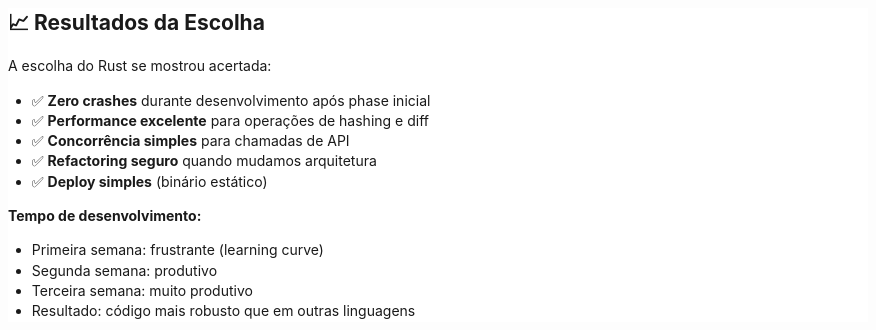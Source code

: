 ## 📈 Resultados da Escolha

A escolha do Rust se mostrou acertada:

- ✅ **Zero crashes** durante desenvolvimento após phase inicial
- ✅ **Performance excelente** para operações de hashing e diff
- ✅ **Concorrência simples** para chamadas de API
- ✅ **Refactoring seguro** quando mudamos arquitetura
- ✅ **Deploy simples** (binário estático)

**Tempo de desenvolvimento:**
- Primeira semana: frustrante (learning curve)
- Segunda semana: produtivo
- Terceira semana: muito produtivo
- Resultado: código mais robusto que em outras linguagens 